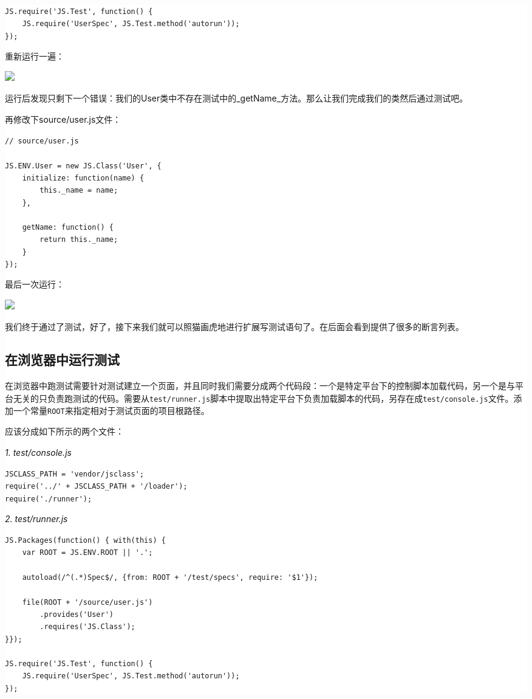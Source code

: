 	JS.require('JS.Test', function() {
	    JS.require('UserSpec', JS.Test.method('autorun'));
	});

重新运行一遍：

![](http://jsclass.jcoglan.com/images/test4.png)

运行后发现只剩下一个错误：我们的User类中不存在测试中的_getName_方法。那么让我们完成我们的类然后通过测试吧。

再修改下source/user.js文件：

	// source/user.js
	
	JS.ENV.User = new JS.Class('User', {
	    initialize: function(name) {
	        this._name = name;
	    },
	
	    getName: function() {
	        return this._name;
	    }
	});

最后一次运行：

![](http://jsclass.jcoglan.com/images/test5.png)

我们终于通过了测试，好了，接下来我们就可以照猫画虎地进行扩展写测试语句了。在后面会看到提供了很多的断言列表。

在浏览器中运行测试
----------------

在浏览器中跑测试需要针对测试建立一个页面，并且同时我们需要分成两个代码段：一个是特定平台下的控制脚本加载代码，另一个是与平台无关的只负责跑测试的代码。需要从`test/runner.js`脚本中提取出特定平台下负责加载脚本的代码，另存在成`test/console.js`文件。添加一个常量`ROOT`来指定相对于测试页面的项目根路径。

应该分成如下所示的两个文件：

_1. test/console.js_

	JSCLASS_PATH = 'vendor/jsclass';
	require('../' + JSCLASS_PATH + '/loader');
	require('./runner');

_2. test/runner.js_

	JS.Packages(function() { with(this) {
	    var ROOT = JS.ENV.ROOT || '.'; 
	
	    autoload(/^(.*)Spec$/, {from: ROOT + '/test/specs', require: '$1'});
	
	    file(ROOT + '/source/user.js')
	        .provides('User')
	        .requires('JS.Class');
	}});
	
	JS.require('JS.Test', function() {
	    JS.require('UserSpec', JS.Test.method('autorun'));
	});
